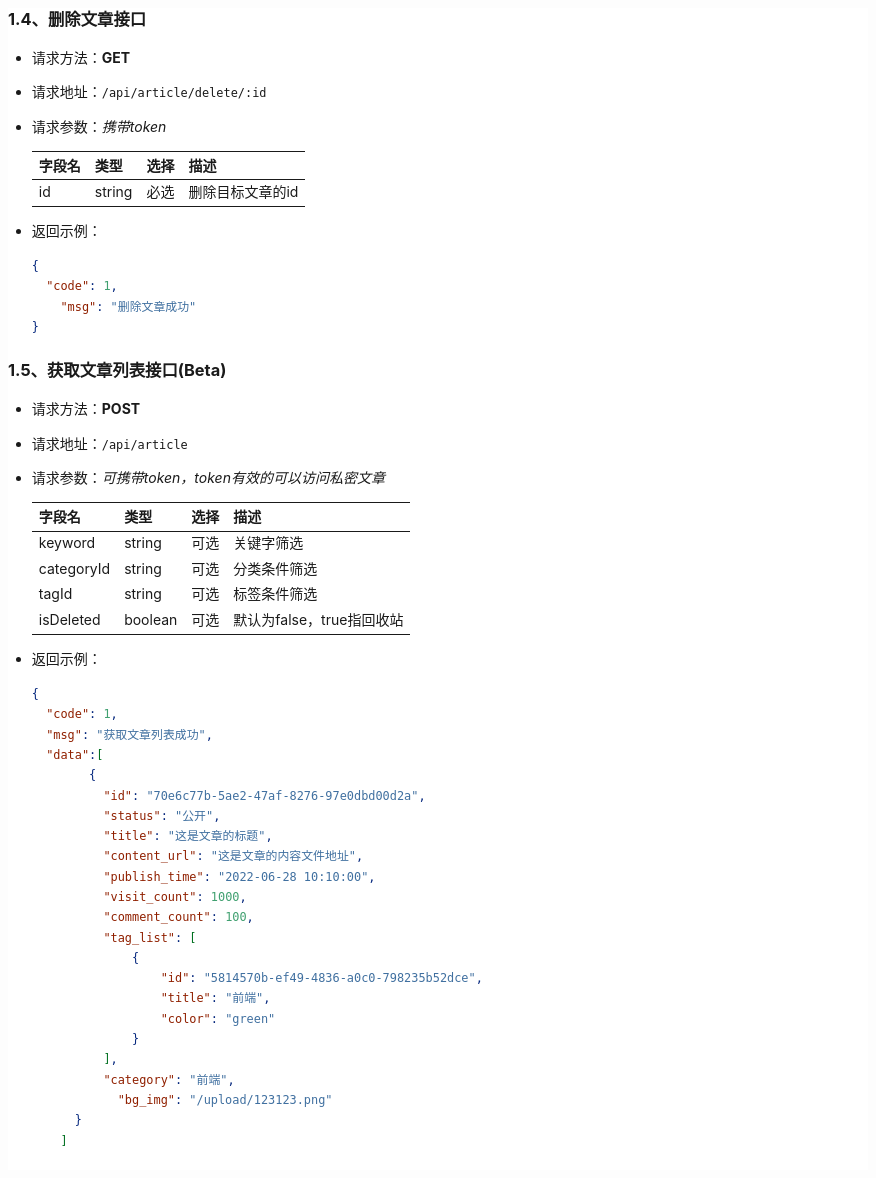 

### 1.4、删除文章接口

- 请求方法：**GET**

- 请求地址：`/api/article/delete/:id`

- 请求参数：*携带token*

  | 字段名 | 类型   | 选择 | 描述             |
  | ------ | ------ | ---- | ---------------- |
  | id     | string | 必选 | 删除目标文章的id |

- 返回示例：

  ```json
  {
  	"code": 1,
      "msg": "删除文章成功"
  }
  ```



### 1.5、获取文章列表接口(Beta)

- 请求方法：**POST**

- 请求地址：`/api/article`

- 请求参数：*可携带token，token有效的可以访问私密文章*

  | 字段名     | 类型    | 选择 | 描述                      |
  | ---------- | ------- | ---- | ------------------------- |
  | keyword    | string  | 可选 | 关键字筛选                |
  | categoryId | string  | 可选 | 分类条件筛选              |
  | tagId      | string  | 可选 | 标签条件筛选              |
  | isDeleted  | boolean | 可选 | 默认为false，true指回收站 |

- 返回示例：

  ```json
  {
  	"code": 1,
  	"msg": "获取文章列表成功",
  	"data":[
          {
  			"id": "70e6c77b-5ae2-47af-8276-97e0dbd00d2a",
  			"status": "公开",
  			"title": "这是文章的标题",
  			"content_url": "这是文章的内容文件地址",
  			"publish_time": "2022-06-28 10:10:00",
  			"visit_count": 1000,
  			"comment_count": 100,
  			"tag_list": [
  				{
  					"id": "5814570b-ef49-4836-a0c0-798235b52dce",
  					"title": "前端",
  					"color": "green"
  				}
  			],
  			"category": "前端",
              "bg_img": "/upload/123123.png"
  		}
      ]
      
  ```